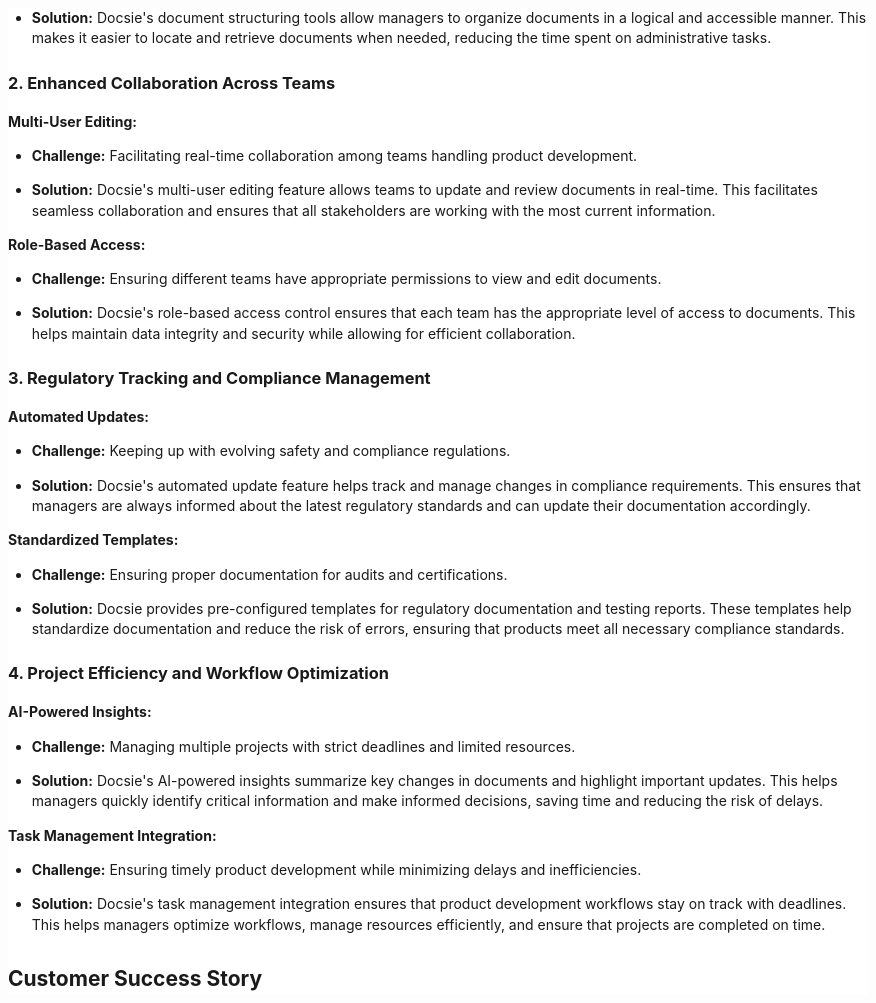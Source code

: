 * **Solution:** Docsie's document structuring tools allow managers to organize documents in a logical and accessible manner. This makes it easier to locate and retrieve documents when needed, reducing the time spent on administrative tasks.

### 2. Enhanced Collaboration Across Teams

**Multi-User Editing:**

* **Challenge:** Facilitating real-time collaboration among teams handling product development.

* **Solution:** Docsie's multi-user editing feature allows teams to update and review documents in real-time. This facilitates seamless collaboration and ensures that all stakeholders are working with the most current information.

**Role-Based Access:**

* **Challenge:** Ensuring different teams have appropriate permissions to view and edit documents.

* **Solution:** Docsie's role-based access control ensures that each team has the appropriate level of access to documents. This helps maintain data integrity and security while allowing for efficient collaboration.

### 3. Regulatory Tracking and Compliance Management

**Automated Updates:**

* **Challenge:** Keeping up with evolving safety and compliance regulations.

* **Solution:** Docsie's automated update feature helps track and manage changes in compliance requirements. This ensures that managers are always informed about the latest regulatory standards and can update their documentation accordingly.

**Standardized Templates:**

* **Challenge:** Ensuring proper documentation for audits and certifications.

* **Solution:** Docsie provides pre-configured templates for regulatory documentation and testing reports. These templates help standardize documentation and reduce the risk of errors, ensuring that products meet all necessary compliance standards.

### 4. Project Efficiency and Workflow Optimization

**AI-Powered Insights:**

* **Challenge:** Managing multiple projects with strict deadlines and limited resources.

* **Solution:** Docsie's AI-powered insights summarize key changes in documents and highlight important updates. This helps managers quickly identify critical information and make informed decisions, saving time and reducing the risk of delays.

**Task Management Integration:**

* **Challenge:** Ensuring timely product development while minimizing delays and inefficiencies.

* **Solution:** Docsie's task management integration ensures that product development workflows stay on track with deadlines. This helps managers optimize workflows, manage resources efficiently, and ensure that projects are completed on time.

## Customer Success Story
